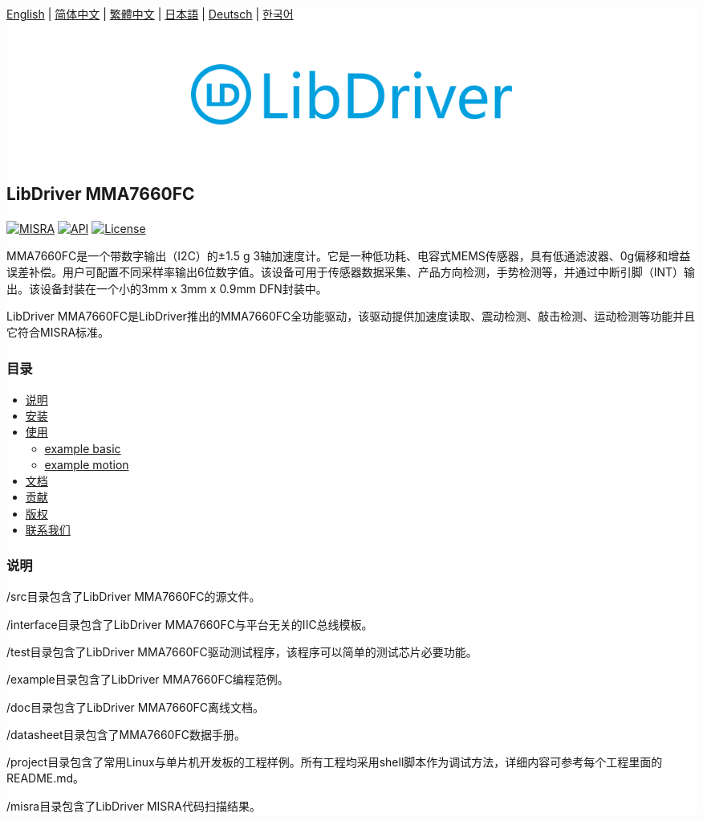 [English](/README.md) | [ 简体中文](/README_zh-Hans.md) | [繁體中文](/README_zh-Hant.md) | [日本語](/README_ja.md) | [Deutsch](/README_de.md) | [한국어](/README_ko.md)

<div align=center>
<img src="/doc/image/logo.svg" width="400" height="150"/>
</div>

## LibDriver MMA7660FC

[![MISRA](https://img.shields.io/badge/misra-compliant-brightgreen.svg)](/misra/README.md) [![API](https://img.shields.io/badge/api-reference-blue.svg)](https://www.libdriver.com/docs/mma7660fc/index.html) [![License](https://img.shields.io/badge/license-MIT-brightgreen.svg)](/LICENSE)

MMA7660FC是一个带数字输出（I2C）的±1.5 g 3轴加速度计。它是一种低功耗、电容式MEMS传感器，具有低通滤波器、0g偏移和增益误差补偿。用户可配置不同采样率输出6位数字值。该设备可用于传感器数据采集、产品方向检测，手势检测等，并通过中断引脚（INT）输出。该设备封装在一个小的3mm x 3mm x 0.9mm DFN封装中。

LibDriver MMA7660FC是LibDriver推出的MMA7660FC全功能驱动，该驱动提供加速度读取、震动检测、敲击检测、运动检测等功能并且它符合MISRA标准。

### 目录

  - [说明](#说明)
  - [安装](#安装)
  - [使用](#使用)
    - [example basic](#example-basic)
    - [example motion](#example-motion)
  - [文档](#文档)
  - [贡献](#贡献)
  - [版权](#版权)
  - [联系我们](#联系我们)

### 说明

/src目录包含了LibDriver MMA7660FC的源文件。

/interface目录包含了LibDriver MMA7660FC与平台无关的IIC总线模板。

/test目录包含了LibDriver MMA7660FC驱动测试程序，该程序可以简单的测试芯片必要功能。

/example目录包含了LibDriver MMA7660FC编程范例。

/doc目录包含了LibDriver MMA7660FC离线文档。

/datasheet目录包含了MMA7660FC数据手册。

/project目录包含了常用Linux与单片机开发板的工程样例。所有工程均采用shell脚本作为调试方法，详细内容可参考每个工程里面的README.md。

/misra目录包含了LibDriver MISRA代码扫描结果。
